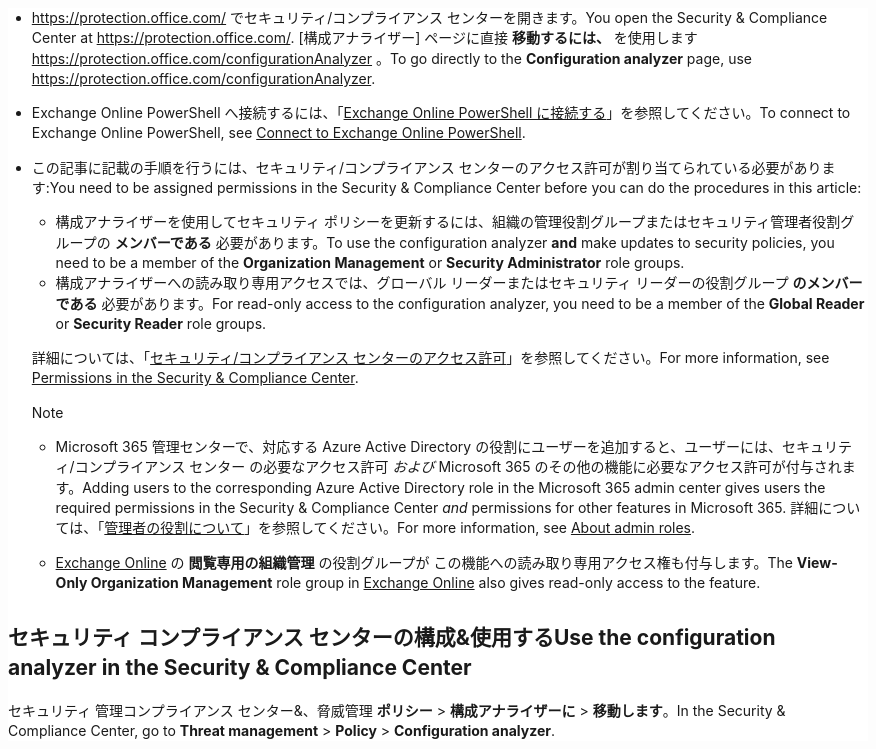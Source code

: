 - <span data-ttu-id="e09a8-123"><https://protection.office.com/> でセキュリティ/コンプライアンス センターを開きます。</span><span class="sxs-lookup"><span data-stu-id="e09a8-123">You open the Security & Compliance Center at <https://protection.office.com/>.</span></span> <span data-ttu-id="e09a8-124">[構成アナライザー] ページに直接 **移動するには、** を使用します <https://protection.office.com/configurationAnalyzer> 。</span><span class="sxs-lookup"><span data-stu-id="e09a8-124">To go directly to the **Configuration analyzer** page, use <https://protection.office.com/configurationAnalyzer>.</span></span>

- <span data-ttu-id="e09a8-125">Exchange Online PowerShell へ接続するには、「[Exchange Online PowerShell に接続する](/powershell/exchange/connect-to-exchange-online-powershell)」を参照してください。</span><span class="sxs-lookup"><span data-stu-id="e09a8-125">To connect to Exchange Online PowerShell, see [Connect to Exchange Online PowerShell](/powershell/exchange/connect-to-exchange-online-powershell).</span></span>

- <span data-ttu-id="e09a8-126">この記事に記載の手順を行うには、セキュリティ/コンプライアンス センターのアクセス許可が割り当てられている必要があります:</span><span class="sxs-lookup"><span data-stu-id="e09a8-126">You need to be assigned permissions in the Security & Compliance Center before you can do the procedures in this article:</span></span>
  - <span data-ttu-id="e09a8-127">構成アナライザーを使用してセキュリティ ポリシーを更新するには、組織の管理役割グループまたはセキュリティ管理者役割グループの **メンバーである** 必要があります。</span><span class="sxs-lookup"><span data-stu-id="e09a8-127">To use the configuration analyzer **and** make updates to security policies, you need to be a member of the **Organization Management** or **Security Administrator** role groups.</span></span>
  - <span data-ttu-id="e09a8-128">構成アナライザーへの読み取り専用アクセスでは、グローバル リーダーまたはセキュリティ リーダーの役割グループ **のメンバーである** 必要があります。</span><span class="sxs-lookup"><span data-stu-id="e09a8-128">For read-only access to the configuration analyzer, you need to be a member of the **Global Reader** or **Security Reader** role groups.</span></span>

  <span data-ttu-id="e09a8-129">詳細については、「[セキュリティ/コンプライアンス センターのアクセス許可](permissions-in-the-security-and-compliance-center.md)」を参照してください。</span><span class="sxs-lookup"><span data-stu-id="e09a8-129">For more information, see [Permissions in the Security & Compliance Center](permissions-in-the-security-and-compliance-center.md).</span></span>

  > [!NOTE]
  >  
  > - <span data-ttu-id="e09a8-130">Microsoft 365 管理センターで、対応する Azure Active Directory の役割にユーザーを追加すると、ユーザーには、セキュリティ/コンプライアンス センター の必要なアクセス許可 _および_ Microsoft 365 のその他の機能に必要なアクセス許可が付与されます。</span><span class="sxs-lookup"><span data-stu-id="e09a8-130">Adding users to the corresponding Azure Active Directory role in the Microsoft 365 admin center gives users the required permissions in the Security & Compliance Center _and_ permissions for other features in Microsoft 365.</span></span> <span data-ttu-id="e09a8-131">詳細については、「[管理者の役割について](../../admin/add-users/about-admin-roles.md)」を参照してください。</span><span class="sxs-lookup"><span data-stu-id="e09a8-131">For more information, see [About admin roles](../../admin/add-users/about-admin-roles.md).</span></span>
  >
  > - <span data-ttu-id="e09a8-132">[Exchange Online](/Exchange/permissions-exo/permissions-exo#role-groups) の **閲覧専用の組織管理** の役割グループが この機能への読み取り専用アクセス権も付与します。</span><span class="sxs-lookup"><span data-stu-id="e09a8-132">The **View-Only Organization Management** role group in [Exchange Online](/Exchange/permissions-exo/permissions-exo#role-groups) also gives read-only access to the feature.</span></span>

## <a name="use-the-configuration-analyzer-in-the-security--compliance-center"></a><span data-ttu-id="e09a8-133">セキュリティ コンプライアンス センターの構成&使用する</span><span class="sxs-lookup"><span data-stu-id="e09a8-133">Use the configuration analyzer in the Security & Compliance Center</span></span>

<span data-ttu-id="e09a8-134">セキュリティ 管理コンプライアンス センター&、脅威管理 **ポリシー** \> **構成アナライザーに** \> **移動します**。</span><span class="sxs-lookup"><span data-stu-id="e09a8-134">In the Security & Compliance Center, go to **Threat management** \> **Policy** \> **Configuration analyzer**.</span></span>
